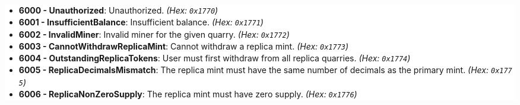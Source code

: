 - **6000 - Unauthorized**: Unauthorized. _(Hex: `0x1770`)_
- **6001 - InsufficientBalance**: Insufficient balance. _(Hex: `0x1771`)_
- **6002 - InvalidMiner**: Invalid miner for the given quarry. _(Hex: `0x1772`)_
- **6003 - CannotWithdrawReplicaMint**: Cannot withdraw a replica mint. _(Hex: `0x1773`)_
- **6004 - OutstandingReplicaTokens**: User must first withdraw from all replica quarries. _(Hex: `0x1774`)_
- **6005 - ReplicaDecimalsMismatch**: The replica mint must have the same number of decimals as the primary mint. _(Hex: `0x1775`)_
- **6006 - ReplicaNonZeroSupply**: The replica mint must have zero supply. _(Hex: `0x1776`)_
